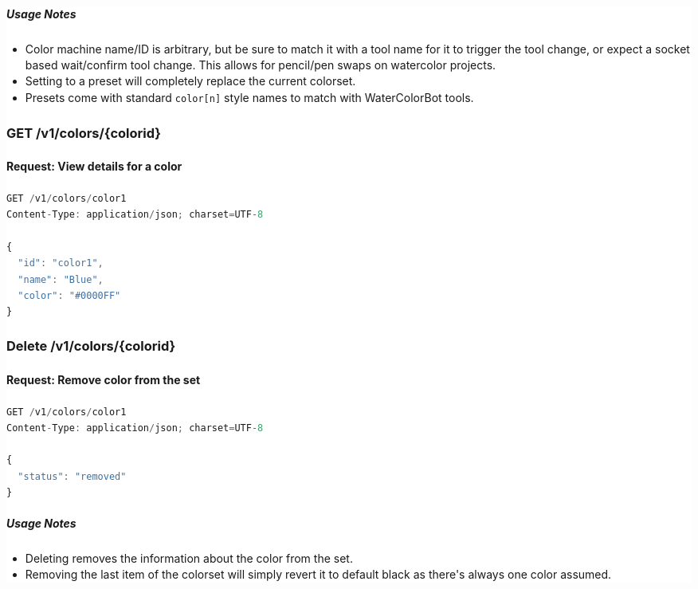 ##### Usage Notes
 * Color machine name/ID is arbitrary, but be sure to match it with a tool name
 for it to trigger the tool change, or expect a socket based wait/confirm tool
 change. This allows for pencil/pen swaps on watercolor projects.
 * Setting to a preset will completely replace the current colorset.
 * Presets come with standard `color[n]` style names to match with WaterColorBot
 tools.

### GET /v1/colors/{colorid}

#### Request: View details for a color
```javascript
GET /v1/colors/color1
Content-Type: application/json; charset=UTF-8

{
  "id": "color1",
  "name": "Blue",
  "color": "#0000FF"
}
```

### Delete /v1/colors/{colorid}

#### Request: Remove color from the set
```javascript
GET /v1/colors/color1
Content-Type: application/json; charset=UTF-8

{
  "status": "removed"
}
```

##### Usage Notes
 * Deleting removes the information about the color from the set.
 * Removing the last item of the colorset will simply revert it to default black
 as there's always one color assumed.

